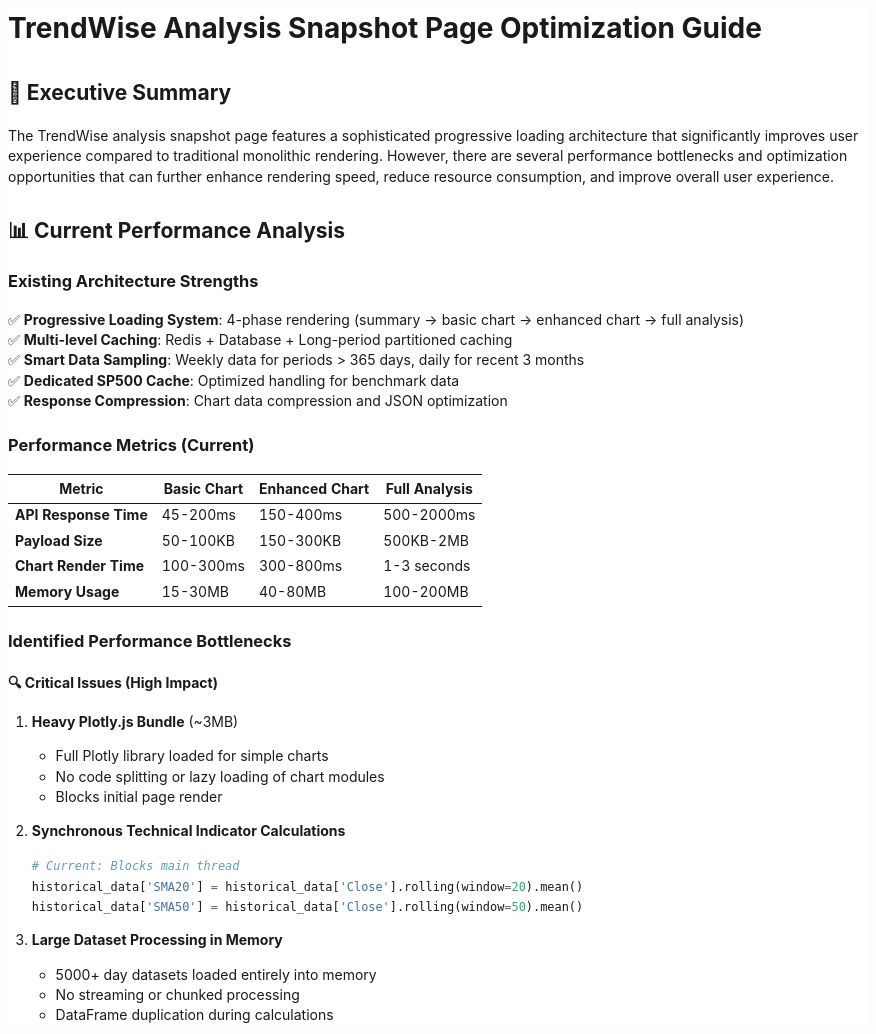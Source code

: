 # TrendWise Analysis Snapshot Page Optimization Guide

## 🚀 Executive Summary

The TrendWise analysis snapshot page features a sophisticated progressive loading architecture that significantly improves user experience compared to traditional monolithic rendering. However, there are several performance bottlenecks and optimization opportunities that can further enhance rendering speed, reduce resource consumption, and improve overall user experience.

## 📊 Current Performance Analysis

### Existing Architecture Strengths
✅ **Progressive Loading System**: 4-phase rendering (summary → basic chart → enhanced chart → full analysis)  
✅ **Multi-level Caching**: Redis + Database + Long-period partitioned caching  
✅ **Smart Data Sampling**: Weekly data for periods > 365 days, daily for recent 3 months  
✅ **Dedicated SP500 Cache**: Optimized handling for benchmark data  
✅ **Response Compression**: Chart data compression and JSON optimization  

### Performance Metrics (Current)
| Metric | Basic Chart | Enhanced Chart | Full Analysis |
|--------|-------------|----------------|---------------|
| **API Response Time** | 45-200ms | 150-400ms | 500-2000ms |
| **Payload Size** | 50-100KB | 150-300KB | 500KB-2MB |
| **Chart Render Time** | 100-300ms | 300-800ms | 1-3 seconds |
| **Memory Usage** | 15-30MB | 40-80MB | 100-200MB |

### Identified Performance Bottlenecks

#### 🔍 **Critical Issues (High Impact)**

1. **Heavy Plotly.js Bundle** (~3MB)
   - Full Plotly library loaded for simple charts
   - No code splitting or lazy loading of chart modules
   - Blocks initial page render

2. **Synchronous Technical Indicator Calculations**
   ```python
   # Current: Blocks main thread
   historical_data['SMA20'] = historical_data['Close'].rolling(window=20).mean()
   historical_data['SMA50'] = historical_data['Close'].rolling(window=50).mean()
   ```

3. **Large Dataset Processing in Memory**
   - 5000+ day datasets loaded entirely into memory
   - No streaming or chunked processing
   - DataFrame duplication during calculations
